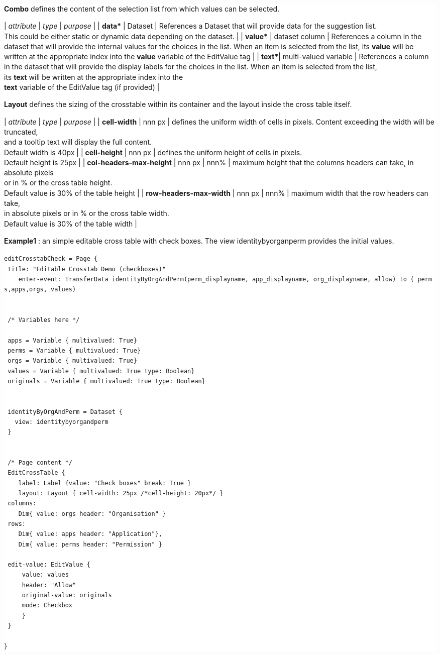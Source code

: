 **Combo** defines the content of the selection list from which values can be selected.  

| _attribute_ | _type_ | _purpose_ |
| **data\*** | Dataset |  References a Dataset that will provide data for the suggestion list. <br>This could be either static or dynamic data depending on the dataset. |
| **value\*** | dataset column | References a column in the dataset that will provide the internal values for the choices in the list. When an item is selected from the list, its **value** will be written at the appropriate index into the **value** variable of the EditValue tag |
| **text\***| multi-valued variable | References a column in the dataset that will provide the display labels for the choices in the list. When an item is selected from the list, <br> its **text** will be written at the appropriate index into the <br>**text** variable of the EditValue tag (if provided) |

**Layout** defines the sizing of the crosstable within its container and the layout inside the cross table itself.  

| _attribute_ | _type_ | _purpose_ |
| **cell-width** | nnn px | defines the uniform width of cells in pixels. Content exceeding the width will be truncated, <br>and a tooltip text will display the full content. <br>Default width is 40px  |
| **cell-height** | nnn px | defines the uniform height of cells in pixels. <br>Default height is 25px |
| **col-headers-max-height** | nnn px \| nnn% | maximum height that the columns headers can take, in absolute pixels <br>or in % or the cross table height. <br>Default value is 30% of the table height |
| **row-headers-max-width** | nnn px \| nnn% | maximum width that the row headers can take, <br>in absolute pixels or in % or the cross table width.<br>Default value is 30% of the table width |

**Example1** : an simple editable cross table with check boxes. The view identitybyorganperm provides the initial values.  

```page
editCrosstabCheck = Page {
 title: "Editable CrossTab Demo (checkboxes)"
    enter-event: TransferData identityByOrgAndPerm(perm_displayname, app_displayname, org_displayname, allow) to ( perms,apps,orgs, values)


 /* Variables here */

 apps = Variable { multivalued: True}
 perms = Variable { multivalued: True}
 orgs = Variable { multivalued: True}
 values = Variable { multivalued: True type: Boolean}
 originals = Variable { multivalued: True type: Boolean}


 identityByOrgAndPerm = Dataset {
   view: identitybyorgandperm
 }


 /* Page content */
 EditCrossTable {
    label: Label {value: "Check boxes" break: True }
    layout: Layout { cell-width: 25px /*cell-height: 20px*/ }
 columns:
    Dim{ value: orgs header: "Organisation" }
 rows:
    Dim{ value: apps header: "Application"},
    Dim{ value: perms header: "Permission" }

 edit-value: EditValue {
     value: values
     header: "Allow"
     original-value: originals
     mode: Checkbox  
     }
 }

}
```